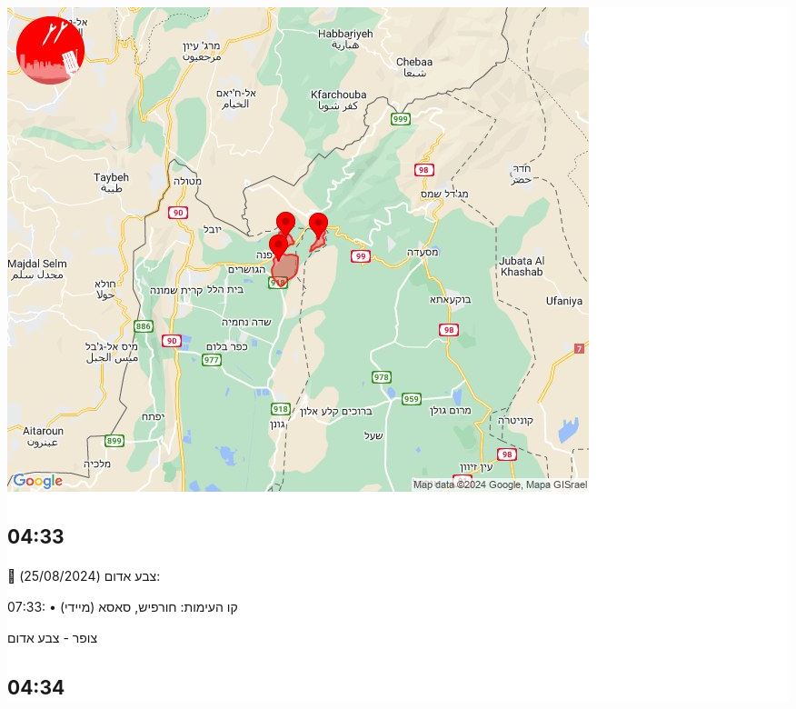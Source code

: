 ![Photo](images/25037.jpg)

## 04:33

🔴 צבע אדום (25/08/2024):

07:33:
• קו העימות: חורפיש, סאסא (מיידי)

צופר - צבע אדום

## 04:34
